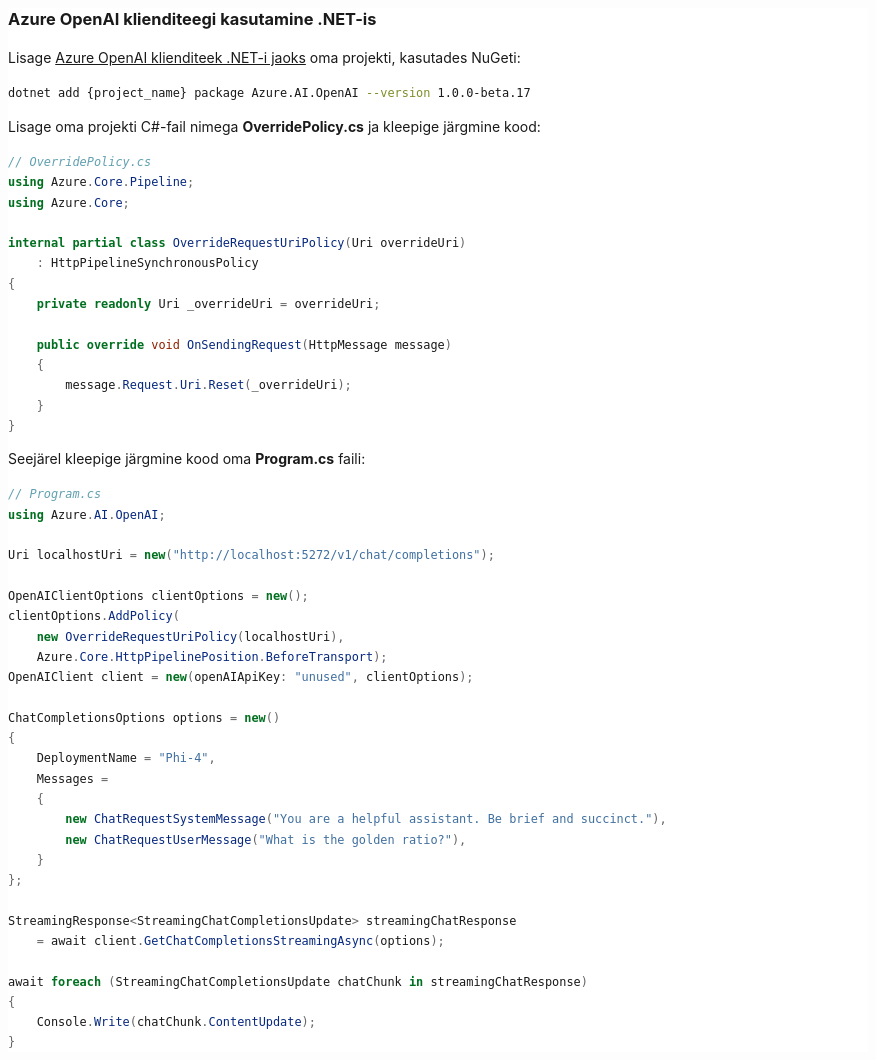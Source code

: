 ### Azure OpenAI klienditeegi kasutamine .NET-is

Lisage [Azure OpenAI klienditeek .NET-i jaoks](https://www.nuget.org/packages/Azure.AI.OpenAI/) oma projekti, kasutades NuGeti:

```bash
dotnet add {project_name} package Azure.AI.OpenAI --version 1.0.0-beta.17
```

Lisage oma projekti C#-fail nimega **OverridePolicy.cs** ja kleepige järgmine kood:

```csharp
// OverridePolicy.cs
using Azure.Core.Pipeline;
using Azure.Core;

internal partial class OverrideRequestUriPolicy(Uri overrideUri)
    : HttpPipelineSynchronousPolicy
{
    private readonly Uri _overrideUri = overrideUri;

    public override void OnSendingRequest(HttpMessage message)
    {
        message.Request.Uri.Reset(_overrideUri);
    }
}
```

Seejärel kleepige järgmine kood oma **Program.cs** faili:

```csharp
// Program.cs
using Azure.AI.OpenAI;

Uri localhostUri = new("http://localhost:5272/v1/chat/completions");

OpenAIClientOptions clientOptions = new();
clientOptions.AddPolicy(
    new OverrideRequestUriPolicy(localhostUri),
    Azure.Core.HttpPipelinePosition.BeforeTransport);
OpenAIClient client = new(openAIApiKey: "unused", clientOptions);

ChatCompletionsOptions options = new()
{
    DeploymentName = "Phi-4",
    Messages =
    {
        new ChatRequestSystemMessage("You are a helpful assistant. Be brief and succinct."),
        new ChatRequestUserMessage("What is the golden ratio?"),
    }
};

StreamingResponse<StreamingChatCompletionsUpdate> streamingChatResponse
    = await client.GetChatCompletionsStreamingAsync(options);

await foreach (StreamingChatCompletionsUpdate chatChunk in streamingChatResponse)
{
    Console.Write(chatChunk.ContentUpdate);
}
```

